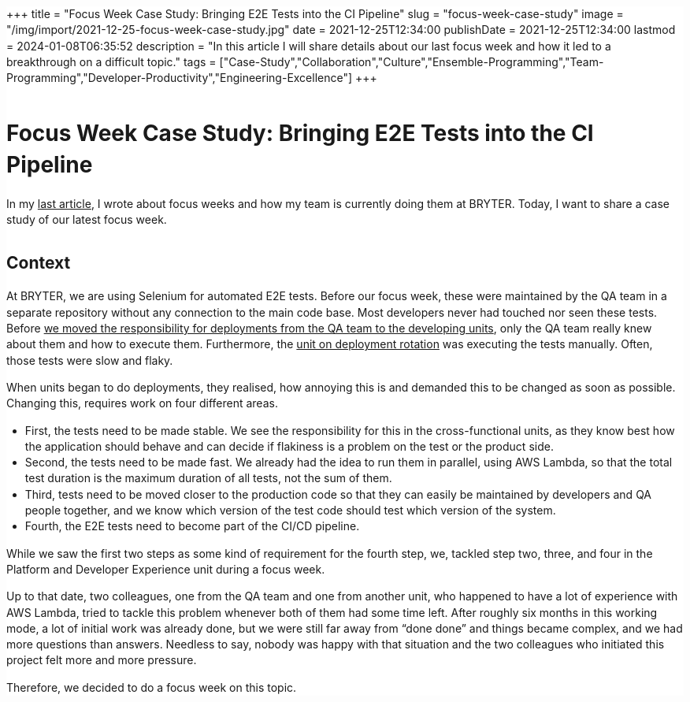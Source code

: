 +++
title = "Focus Week Case Study: Bringing E2E Tests into the CI Pipeline"
slug = "focus-week-case-study"
image = "/img/import/2021-12-25-focus-week-case-study.jpg"
date = 2021-12-25T12:34:00
publishDate = 2021-12-25T12:34:00
lastmod = 2024-01-08T06:35:52
description = "In this article I will share details about our last focus week and how it led to a breakthrough on a difficult topic."
tags = ["Case-Study","Collaboration","Culture","Ensemble-Programming","Team-Programming","Developer-Productivity","Engineering-Excellence"]
+++
# Focus Week Case Study: Bringing E2E Tests into the CI Pipeline

In my [last article](/blog/focus-weeks/), I wrote about focus weeks and how my team is currently doing them at BRYTER. Today, I want to share a case study of our latest focus week.

## Context [](/blog/focus-week-case-study/#context)

At BRYTER, we are using Selenium for automated E2E tests. Before our focus week, these were maintained by the QA team in a separate repository without any connection to the main code base. Most developers never had touched nor seen these tests. Before [we moved the responsibility for deployments from the QA team to the developing units](/blog/deployment-process-walls/), only the QA team really knew about them and how to execute them. Furthermore, the [unit on deployment rotation](/blog/deployment-process-walls/) was executing the tests manually. Often, those tests were slow and flaky.

When units began to do deployments, they realised, how annoying this is and demanded this to be changed as soon as possible. Changing this, requires work on four different areas.

* First, the tests need to be made stable. We see the responsibility for this in the cross-functional units, as they know best how the application should behave and can decide if flakiness is a problem on the test or the product side.
* Second, the tests need to be made fast. We already had the idea to run them in parallel, using AWS Lambda, so that the total test duration is the maximum duration of all tests, not the sum of them.
* Third, tests need to be moved closer to the production code so that they can easily be maintained by developers and QA people together, and we know which version of the test code should test which version of the system.
* Fourth, the E2E tests need to become part of the CI/CD pipeline.

While we saw the first two steps as some kind of requirement for the fourth step, we, tackled step two, three, and four in the Platform and Developer Experience unit during a focus week.

Up to that date, two colleagues, one from the QA team and one from another unit, who happened to have a lot of experience with AWS Lambda, tried to tackle this problem whenever both of them had some time left. After roughly six months in this working mode, a lot of initial work was already done, but we were still far away from “done done” and things became complex, and we had more questions than answers. Needless to say, nobody was happy with that situation and the two colleagues who initiated this project felt more and more pressure.

Therefore, we decided to do a focus week on this topic.
